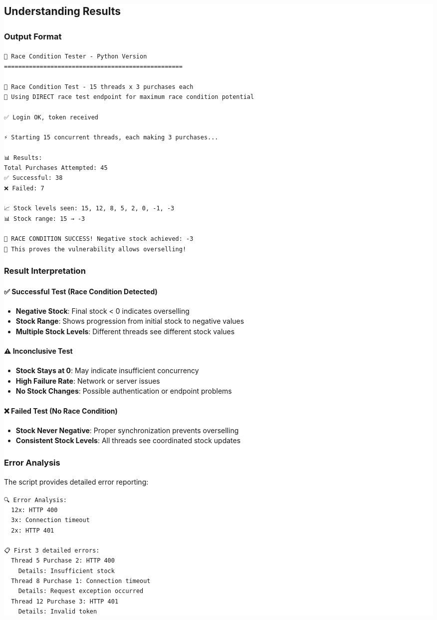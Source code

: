 ## Understanding Results

### Output Format

```
🧪 Race Condition Tester - Python Version
==================================================

🚀 Race Condition Test - 15 threads x 3 purchases each
📍 Using DIRECT race test endpoint for maximum race condition potential

✅ Login OK, token received

⚡ Starting 15 concurrent threads, each making 3 purchases...

📊 Results:
Total Purchases Attempted: 45
✅ Successful: 38
❌ Failed: 7

📈 Stock levels seen: 15, 12, 8, 5, 2, 0, -1, -3
📊 Stock range: 15 → -3

🚨 RACE CONDITION SUCCESS! Negative stock achieved: -3
🎯 This proves the vulnerability allows overselling!
```

### Result Interpretation

#### ✅ Successful Test (Race Condition Detected)
- **Negative Stock**: Final stock < 0 indicates overselling
- **Stock Range**: Shows progression from initial stock to negative values
- **Multiple Stock Levels**: Different threads see different stock values

#### ⚠️ Inconclusive Test
- **Stock Stays at 0**: May indicate insufficient concurrency
- **High Failure Rate**: Network or server issues
- **No Stock Changes**: Possible authentication or endpoint problems

#### ❌ Failed Test (No Race Condition)
- **Stock Never Negative**: Proper synchronization prevents overselling
- **Consistent Stock Levels**: All threads see coordinated stock updates

### Error Analysis

The script provides detailed error reporting:

```
🔍 Error Analysis:
  12x: HTTP 400
  3x: Connection timeout
  2x: HTTP 401

📋 First 3 detailed errors:
  Thread 5 Purchase 2: HTTP 400
    Details: Insufficient stock
  Thread 8 Purchase 1: Connection timeout
    Details: Request exception occurred
  Thread 12 Purchase 3: HTTP 401
    Details: Invalid token
```
